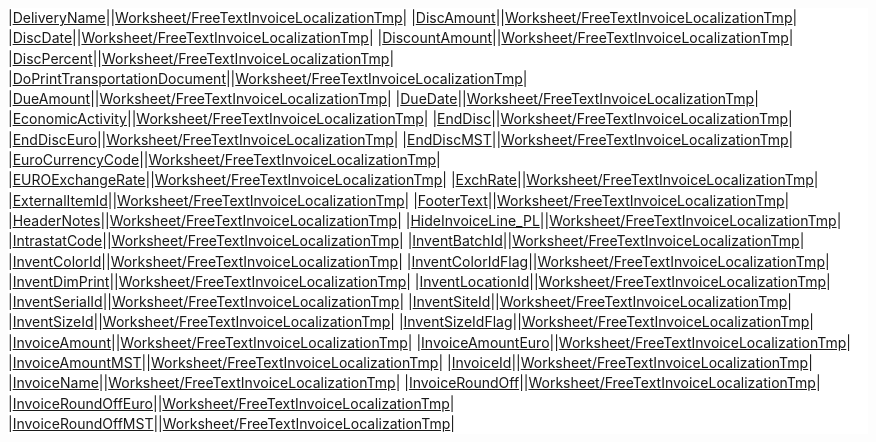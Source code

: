 |[DeliveryName](#DeliveryName)||<a href="FreeTextInvoiceLocalizationTmp.md" target="_blank">Worksheet/FreeTextInvoiceLocalizationTmp</a>|
|[DiscAmount](#DiscAmount)||<a href="FreeTextInvoiceLocalizationTmp.md" target="_blank">Worksheet/FreeTextInvoiceLocalizationTmp</a>|
|[DiscDate](#DiscDate)||<a href="FreeTextInvoiceLocalizationTmp.md" target="_blank">Worksheet/FreeTextInvoiceLocalizationTmp</a>|
|[DiscountAmount](#DiscountAmount)||<a href="FreeTextInvoiceLocalizationTmp.md" target="_blank">Worksheet/FreeTextInvoiceLocalizationTmp</a>|
|[DiscPercent](#DiscPercent)||<a href="FreeTextInvoiceLocalizationTmp.md" target="_blank">Worksheet/FreeTextInvoiceLocalizationTmp</a>|
|[DoPrintTransportationDocument](#DoPrintTransportationDocument)||<a href="FreeTextInvoiceLocalizationTmp.md" target="_blank">Worksheet/FreeTextInvoiceLocalizationTmp</a>|
|[DueAmount](#DueAmount)||<a href="FreeTextInvoiceLocalizationTmp.md" target="_blank">Worksheet/FreeTextInvoiceLocalizationTmp</a>|
|[DueDate](#DueDate)||<a href="FreeTextInvoiceLocalizationTmp.md" target="_blank">Worksheet/FreeTextInvoiceLocalizationTmp</a>|
|[EconomicActivity](#EconomicActivity)||<a href="FreeTextInvoiceLocalizationTmp.md" target="_blank">Worksheet/FreeTextInvoiceLocalizationTmp</a>|
|[EndDisc](#EndDisc)||<a href="FreeTextInvoiceLocalizationTmp.md" target="_blank">Worksheet/FreeTextInvoiceLocalizationTmp</a>|
|[EndDiscEuro](#EndDiscEuro)||<a href="FreeTextInvoiceLocalizationTmp.md" target="_blank">Worksheet/FreeTextInvoiceLocalizationTmp</a>|
|[EndDiscMST](#EndDiscMST)||<a href="FreeTextInvoiceLocalizationTmp.md" target="_blank">Worksheet/FreeTextInvoiceLocalizationTmp</a>|
|[EuroCurrencyCode](#EuroCurrencyCode)||<a href="FreeTextInvoiceLocalizationTmp.md" target="_blank">Worksheet/FreeTextInvoiceLocalizationTmp</a>|
|[EUROExchangeRate](#EUROExchangeRate)||<a href="FreeTextInvoiceLocalizationTmp.md" target="_blank">Worksheet/FreeTextInvoiceLocalizationTmp</a>|
|[ExchRate](#ExchRate)||<a href="FreeTextInvoiceLocalizationTmp.md" target="_blank">Worksheet/FreeTextInvoiceLocalizationTmp</a>|
|[ExternalItemId](#ExternalItemId)||<a href="FreeTextInvoiceLocalizationTmp.md" target="_blank">Worksheet/FreeTextInvoiceLocalizationTmp</a>|
|[FooterText](#FooterText)||<a href="FreeTextInvoiceLocalizationTmp.md" target="_blank">Worksheet/FreeTextInvoiceLocalizationTmp</a>|
|[HeaderNotes](#HeaderNotes)||<a href="FreeTextInvoiceLocalizationTmp.md" target="_blank">Worksheet/FreeTextInvoiceLocalizationTmp</a>|
|[HideInvoiceLine_PL](#HideInvoiceLine_PL)||<a href="FreeTextInvoiceLocalizationTmp.md" target="_blank">Worksheet/FreeTextInvoiceLocalizationTmp</a>|
|[IntrastatCode](#IntrastatCode)||<a href="FreeTextInvoiceLocalizationTmp.md" target="_blank">Worksheet/FreeTextInvoiceLocalizationTmp</a>|
|[InventBatchId](#InventBatchId)||<a href="FreeTextInvoiceLocalizationTmp.md" target="_blank">Worksheet/FreeTextInvoiceLocalizationTmp</a>|
|[InventColorId](#InventColorId)||<a href="FreeTextInvoiceLocalizationTmp.md" target="_blank">Worksheet/FreeTextInvoiceLocalizationTmp</a>|
|[InventColorIdFlag](#InventColorIdFlag)||<a href="FreeTextInvoiceLocalizationTmp.md" target="_blank">Worksheet/FreeTextInvoiceLocalizationTmp</a>|
|[InventDimPrint](#InventDimPrint)||<a href="FreeTextInvoiceLocalizationTmp.md" target="_blank">Worksheet/FreeTextInvoiceLocalizationTmp</a>|
|[InventLocationId](#InventLocationId)||<a href="FreeTextInvoiceLocalizationTmp.md" target="_blank">Worksheet/FreeTextInvoiceLocalizationTmp</a>|
|[InventSerialId](#InventSerialId)||<a href="FreeTextInvoiceLocalizationTmp.md" target="_blank">Worksheet/FreeTextInvoiceLocalizationTmp</a>|
|[InventSiteId](#InventSiteId)||<a href="FreeTextInvoiceLocalizationTmp.md" target="_blank">Worksheet/FreeTextInvoiceLocalizationTmp</a>|
|[InventSizeId](#InventSizeId)||<a href="FreeTextInvoiceLocalizationTmp.md" target="_blank">Worksheet/FreeTextInvoiceLocalizationTmp</a>|
|[InventSizeIdFlag](#InventSizeIdFlag)||<a href="FreeTextInvoiceLocalizationTmp.md" target="_blank">Worksheet/FreeTextInvoiceLocalizationTmp</a>|
|[InvoiceAmount](#InvoiceAmount)||<a href="FreeTextInvoiceLocalizationTmp.md" target="_blank">Worksheet/FreeTextInvoiceLocalizationTmp</a>|
|[InvoiceAmountEuro](#InvoiceAmountEuro)||<a href="FreeTextInvoiceLocalizationTmp.md" target="_blank">Worksheet/FreeTextInvoiceLocalizationTmp</a>|
|[InvoiceAmountMST](#InvoiceAmountMST)||<a href="FreeTextInvoiceLocalizationTmp.md" target="_blank">Worksheet/FreeTextInvoiceLocalizationTmp</a>|
|[InvoiceId](#InvoiceId)||<a href="FreeTextInvoiceLocalizationTmp.md" target="_blank">Worksheet/FreeTextInvoiceLocalizationTmp</a>|
|[InvoiceName](#InvoiceName)||<a href="FreeTextInvoiceLocalizationTmp.md" target="_blank">Worksheet/FreeTextInvoiceLocalizationTmp</a>|
|[InvoiceRoundOff](#InvoiceRoundOff)||<a href="FreeTextInvoiceLocalizationTmp.md" target="_blank">Worksheet/FreeTextInvoiceLocalizationTmp</a>|
|[InvoiceRoundOffEuro](#InvoiceRoundOffEuro)||<a href="FreeTextInvoiceLocalizationTmp.md" target="_blank">Worksheet/FreeTextInvoiceLocalizationTmp</a>|
|[InvoiceRoundOffMST](#InvoiceRoundOffMST)||<a href="FreeTextInvoiceLocalizationTmp.md" target="_blank">Worksheet/FreeTextInvoiceLocalizationTmp</a>|